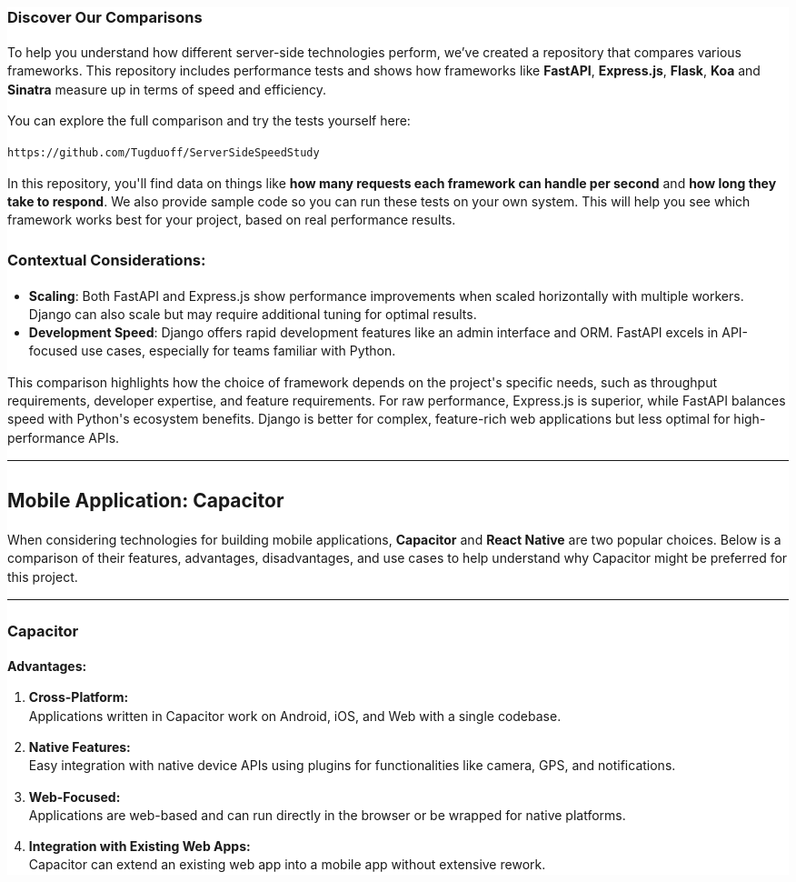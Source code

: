 ### Discover Our Comparisons

To help you understand how different server-side technologies perform, we’ve created a repository that compares various frameworks. This repository includes performance tests and shows how frameworks like **FastAPI**, **Express.js**, **Flask**, **Koa** and **Sinatra** measure up in terms of speed and efficiency.

You can explore the full comparison and try the tests yourself here:

```
https://github.com/Tugduoff/ServerSideSpeedStudy
```

In this repository, you'll find data on things like **how many requests each framework can handle per second** and **how long they take to respond**. We also provide sample code so you can run these tests on your own system. This will help you see which framework works best for your project, based on real performance results.

### Contextual Considerations:
- **Scaling**: Both FastAPI and Express.js show performance improvements when scaled horizontally with multiple workers. Django can also scale but may require additional tuning for optimal results.
- **Development Speed**: Django offers rapid development features like an admin interface and ORM. FastAPI excels in API-focused use cases, especially for teams familiar with Python.

This comparison highlights how the choice of framework depends on the project's specific needs, such as throughput requirements, developer expertise, and feature requirements. For raw performance, Express.js is superior, while FastAPI balances speed with Python's ecosystem benefits. Django is better for complex, feature-rich web applications but less optimal for high-performance APIs.

---

## Mobile Application: Capacitor

When considering technologies for building mobile applications, **Capacitor** and **React Native** are two popular choices. Below is a comparison of their features, advantages, disadvantages, and use cases to help understand why Capacitor might be preferred for this project.

---

### **Capacitor**

**Advantages:**
1. **Cross-Platform:**  
   Applications written in Capacitor work on Android, iOS, and Web with a single codebase.
   
2. **Native Features:**  
   Easy integration with native device APIs using plugins for functionalities like camera, GPS, and notifications.

3. **Web-Focused:**  
   Applications are web-based and can run directly in the browser or be wrapped for native platforms.

4. **Integration with Existing Web Apps:**  
   Capacitor can extend an existing web app into a mobile app without extensive rework.
